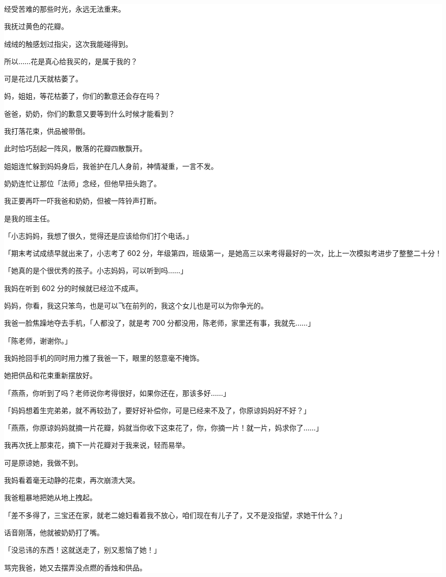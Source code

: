 经受苦难的那些时光，永远无法重来。

我抚过黄色的花瓣。

绒绒的触感划过指尖，这次我能碰得到。

所以……花是真心给我买的，是属于我的？

可是花过几天就枯萎了。

妈，姐姐，等花枯萎了，你们的歉意还会存在吗？

爸爸，奶奶，你们的歉意又要等到什么时候才能看到？

我打落花束，供品被带倒。

此时恰巧刮起一阵风，散落的花瓣四散飘开。

姐姐连忙躲到妈妈身后，我爸护在几人身前，神情凝重，一言不发。

奶奶连忙让那位「法师」念经，但他早扭头跑了。

我正要再吓一吓我爸和奶奶，但被一阵铃声打断。

是我的班主任。

「小志妈妈，我想了很久，觉得还是应该给你们打个电话。」

「期末考试成绩早就出来了，小志考了 602 分，年级第四，班级第一，是她高三以来考得最好的一次，比上一次模拟考进步了整整二十分！

「她真的是个很优秀的孩子。小志妈妈，可以听到吗……」

我妈在听到 602 分的时候就已经泣不成声。

妈妈，你看，我这只笨鸟，也是可以飞在前列的，我这个女儿也是可以为你争光的。

我爸一脸焦躁地夺去手机，「人都没了，就是考 700 分都没用，陈老师，家里还有事，我就先……」

「陈老师，谢谢你。」

我妈抢回手机的同时用力推了我爸一下，眼里的怒意毫不掩饰。

她把供品和花束重新摆放好。

「燕燕，你听到了吗？老师说你考得很好，如果你还在，那该多好……」

「妈妈想着生完弟弟，就不再较劲了，要好好补偿你，可是已经来不及了，你原谅妈妈好不好？」

「燕燕，你原谅妈妈就摘一片花瓣，妈就当你收下这束花了，你，你摘一片！就一片，妈求你了……」

我再次抚上那束花，摘下一片花瓣对于我来说，轻而易举。

可是原谅她，我做不到。

我妈看着毫无动静的花束，再次崩溃大哭。

我爸粗暴地把她从地上拽起。

「差不多得了，三宝还在家，就老二媳妇看着我不放心，咱们现在有儿子了，又不是没指望，求她干什么？」

话音刚落，他就被奶奶打了嘴。

「没忌讳的东西！这就送走了，别又惹恼了她！」

骂完我爸，她又去摆弄没点燃的香烛和供品。
